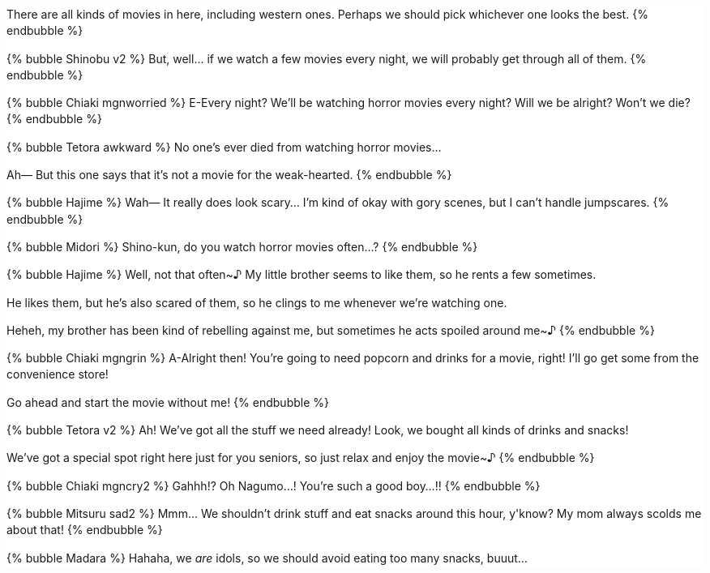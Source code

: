 There are all kinds of movies in here, including western ones. Perhaps we should pick whichever one looks the best.
{% endbubble %}

{% bubble Shinobu v2 %}
But, well… if we watch a few movies every night, we will probably get through all of them.
{% endbubble %}

{% bubble Chiaki mgnworried %}
E-Every night? We’ll be watching horror movies every night? Will we be alright? Won’t we die?
{% endbubble %}

{% bubble Tetora awkward %}
No one’s ever died from watching horror movies…

Ah— But this one says that it’s not a movie for the weak-hearted.
{% endbubble %}

{% bubble Hajime %}
Wah— It really does look scary… I’m kind of okay with gory scenes, but I can’t handle jumpscares.
{% endbubble %}

{% bubble Midori %}
Shino-kun, do you watch horror movies often…?
{% endbubble %}

{% bubble Hajime %}
Well, not that often~♪ My little brother seems to like them, so he rents a few sometimes.

He likes them, but he’s also scared of them, so he clings to me whenever we’re watching one.

Heheh, my brother has been kind of rebelling against me, but sometimes he acts spoiled around me~♪
{% endbubble %}

{% bubble Chiaki mgngrin %}
A-Alright then! You’re going to need popcorn and drinks for a movie, right! I’ll go get some from the convenience store!

Go ahead and start the movie without me!
{% endbubble %}

{% bubble Tetora v2 %}
Ah! We’ve got all the stuff we need already! Look, we bought all kinds of drinks and snacks!

We’ve got a special spot right here just for you seniors, so just relax and enjoy the movie~♪
{% endbubble %}

{% bubble Chiaki mgncry2 %}
Gahhh!? Oh Nagumo…! You’re such a good boy…!!
{% endbubble %}

{% bubble Mitsuru sad2 %}
Mmm… We shouldn’t drink stuff and eat snacks around this hour, y'know? My mom always scolds me about that!
{% endbubble %}

{% bubble Madara %}
Hahaha, we *are* idols, so we should avoid eating too many snacks, buuut…
